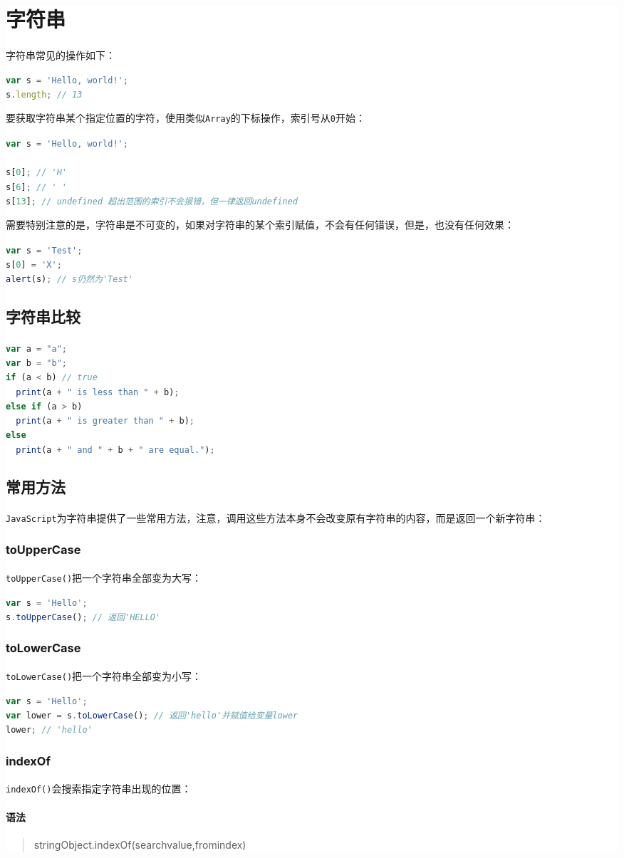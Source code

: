 # 字符串 #
字符串常见的操作如下：
```js
var s = 'Hello, world!';
s.length; // 13
```
要获取字符串某个指定位置的字符，使用类似`Array`的下标操作，索引号从`0`开始：
```js
var s = 'Hello, world!';

s[0]; // 'H'
s[6]; // ' '
s[13]; // undefined 超出范围的索引不会报错，但一律返回undefined
```
需要特别注意的是，字符串是不可变的，如果对字符串的某个索引赋值，不会有任何错误，但是，也没有任何效果：
```js
var s = 'Test';
s[0] = 'X';
alert(s); // s仍然为'Test'
```
## 字符串比较 ##
```js
var a = "a";
var b = "b";
if (a < b) // true
  print(a + " is less than " + b);
else if (a > b)
  print(a + " is greater than " + b);
else
  print(a + " and " + b + " are equal.");
```
## 常用方法 ##
`JavaScript`为字符串提供了一些常用方法，注意，调用这些方法本身不会改变原有字符串的内容，而是返回一个新字符串：
### toUpperCase ###
`toUpperCase()`把一个字符串全部变为大写：
```js
var s = 'Hello';
s.toUpperCase(); // 返回'HELLO'
```
### toLowerCase ###
`toLowerCase()`把一个字符串全部变为小写：
```js
var s = 'Hello';
var lower = s.toLowerCase(); // 返回'hello'并赋值给变量lower
lower; // 'hello'
```
### indexOf ###
`indexOf()`会搜索指定字符串出现的位置：
#### 语法 ####
> stringObject.indexOf(searchvalue,fromindex)
